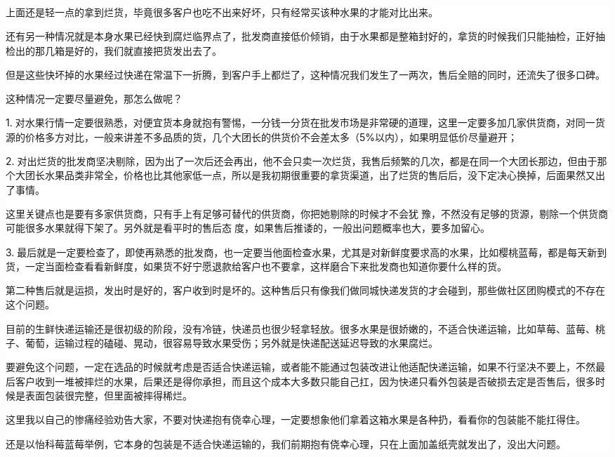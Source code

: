 上面还是轻一点的拿到烂货，毕竟很多客户也吃不出来好坏，只有经常买该种水果的才能对比出来。

还有另一种情况就是本身水果已经快到腐烂临界点了，批发商直接低价倾销，由于水果都是整箱封好的，拿货的时候我们只能抽检，正好抽检出的那几箱是好的，我们就直接把货发出去了。

但是这些快坏掉的水果经过快递在常温下一折腾，到客户手上都烂了，这种情况我们发生了一两次，售后全赔的同时，还流失了很多口碑。

这种情况一定要尽量避免，那怎么做呢？

1\. 对水果行情一定要很熟悉，对便宜货本身就抱有警惕，一分钱一分货在批发市场是非常硬的道理，这里一定要多加几家供货商，对同一货源的价格多方对比，一般来讲差不多品质的货，几个大团长的供货价不会差太多（5%以内），如果明显低价尽量避开；

2\. 对出烂货的批发商坚决剔除，因为出了一次后还会再出，他不会只卖一次烂货，我售后频繁的几次，都是在同一个大团长那边，但由于那个大团长水果品类非常全，价格也比其他家低一点，所以是我初期很重要的拿货渠道，出了烂货的售后后，没下定决心换掉，后面果然又出了事情。

 

 

这里关键点也是要有多家供货商，只有手上有足够可替代的供货商，你把她剔除的时候才不会犹  豫，不然没有足够的货源，剔除一个供货商可能很多水果就得下架了。另外就是看平时的售后态  度，如果售后推诿的，一般出问题概率也大，要多加留心。

3\. 最后就是一定要检查了，即使再熟悉的批发商，也一定要当他面检查水果，尤其是对新鲜度要求高的水果，比如樱桃蓝莓，都是每天新到货，一定当面检查看看新鲜度，如果货不好宁愿退款给客户也不要拿，这样磨合下来批发商也知道你要什么样的货。

第二种售后就是运损，发出时是好的，客户收到时是坏的。这种售后只有像我们做同城快递发货的才会碰到，那些做社区团购模式的不存在这个问题。

目前的生鲜快递运输还是很初级的阶段，没有冷链，快递员也很少轻拿轻放。很多水果是很娇嫩的，不适合快递运输，比如草莓、蓝莓、桃子、葡萄，运输过程的磕碰、晃动，很容易导致水果受伤；另外就是快递配送延迟导致的水果腐烂。

要避免这个问题，一定在选品的时候就考虑是否适合快递运输，或者能不能通过包装改进让他适配快递运输，如果不行坚决不要上，不然最后客户收到一堆被摔烂的水果，后果还是得你承担，而且这个成本大多数只能自己扛，因为快递只看外包装是否破损去定是否售后，很多时候是表面包装很完整，但里面被摔得稀烂。

这里我以自己的惨痛经验劝告大家，不要对快递抱有侥幸心理，一定要想象他们拿着这箱水果是各种扔，看看你的包装能不能扛得住。

还是以怡科莓蓝莓举例，它本身的包装是不适合快递运输的，我们前期抱有侥幸心理，只在上面加盖纸壳就发出了，没出大问题。

 

 
